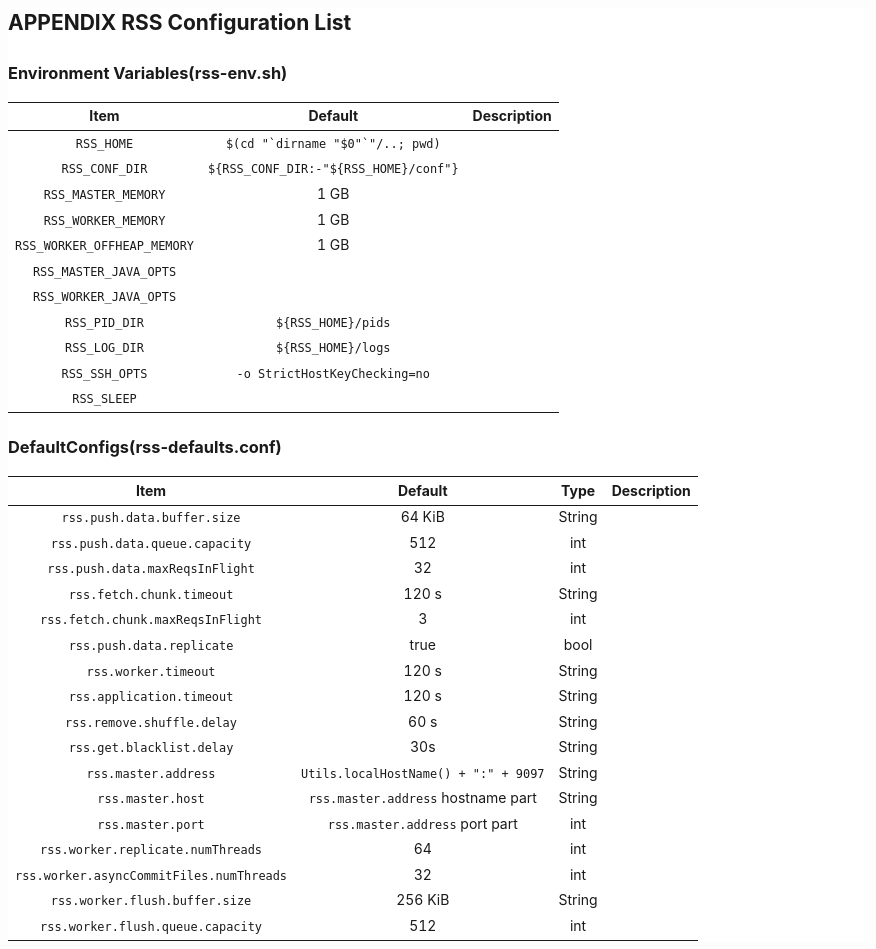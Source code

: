## APPENDIX RSS Configuration List

### Environment Variables(rss-env.sh)

|            Item             |                Default                | Description |
|:---------------------------:|:-------------------------------------:|:-----------:|
|         `RSS_HOME`          |  ``$(cd "`dirname "$0"`"/..; pwd)``   |             |
|       `RSS_CONF_DIR`        | `${RSS_CONF_DIR:-"${RSS_HOME}/conf"}` |             |
|     `RSS_MASTER_MEMORY`     |                 1 GB                  |             |
|     `RSS_WORKER_MEMORY`     |                 1 GB                  |             |
| `RSS_WORKER_OFFHEAP_MEMORY` |                 1 GB                  |             |
|   `RSS_MASTER_JAVA_OPTS`    |                                       |             |
|   `RSS_WORKER_JAVA_OPTS`    |                                       |             |
|        `RSS_PID_DIR`        |          `${RSS_HOME}/pids`           |             |
|        `RSS_LOG_DIR`        |          `${RSS_HOME}/logs`           |             |
|       `RSS_SSH_OPTS`        |     `-o StrictHostKeyChecking=no`     |             |
|         `RSS_SLEEP`         |                                       |             |

### DefaultConfigs(rss-defaults.conf)

|                    Item                    |               Default                |  Type   |                                                                   Description                                                                   |
|:------------------------------------------:|:------------------------------------:|:-------:|:-----------------------------------------------------------------------------------------------------------------------------------------------:|
|        `rss.push.data.buffer.size`         |                64 KiB                | String  |                                                                                                                                                 |
|       `rss.push.data.queue.capacity`       |                 512                  |   int   |                                                                                                                                                 |
|      `rss.push.data.maxReqsInFlight`       |                  32                  |   int   |                                                                                                                                                 |
|         `rss.fetch.chunk.timeout`          |                120 s                 | String  |                                                                                                                                                 |
|     `rss.fetch.chunk.maxReqsInFlight`      |                  3                   |   int   |                                                                                                                                                 |
|         `rss.push.data.replicate`          |                 true                 |  bool   |                                                                                                                                                 |
|            `rss.worker.timeout`            |                120 s                 | String  |                                                                                                                                                 |
|         `rss.application.timeout`          |                120 s                 | String  |                                                                                                                                                 |
|         `rss.remove.shuffle.delay`         |                 60 s                 | String  |                                                                                                                                                 |
|         `rss.get.blacklist.delay`          |                 30s                  | String  |                                                                                                                                                 |
|            `rss.master.address`            | `Utils.localHostName() + ":" + 9097` | String  |                                                                                                                                                 |
|             `rss.master.host`              |  `rss.master.address` hostname part  | String  |                                                                                                                                                 |
|             `rss.master.port`              |    `rss.master.address` port part    |   int   |                                                                                                                                                 |
|     `rss.worker.replicate.numThreads`      |                  64                  |   int   |                                                                                                                                                 |
|  `rss.worker.asyncCommitFiles.numThreads`  |                  32                  |   int   |                                                                                                                                                 |
|       `rss.worker.flush.buffer.size`       |               256 KiB                | String  |                                                                                                                                                 |
|     `rss.worker.flush.queue.capacity`      |                 512                  |   int   |                                                                                                                                                 |